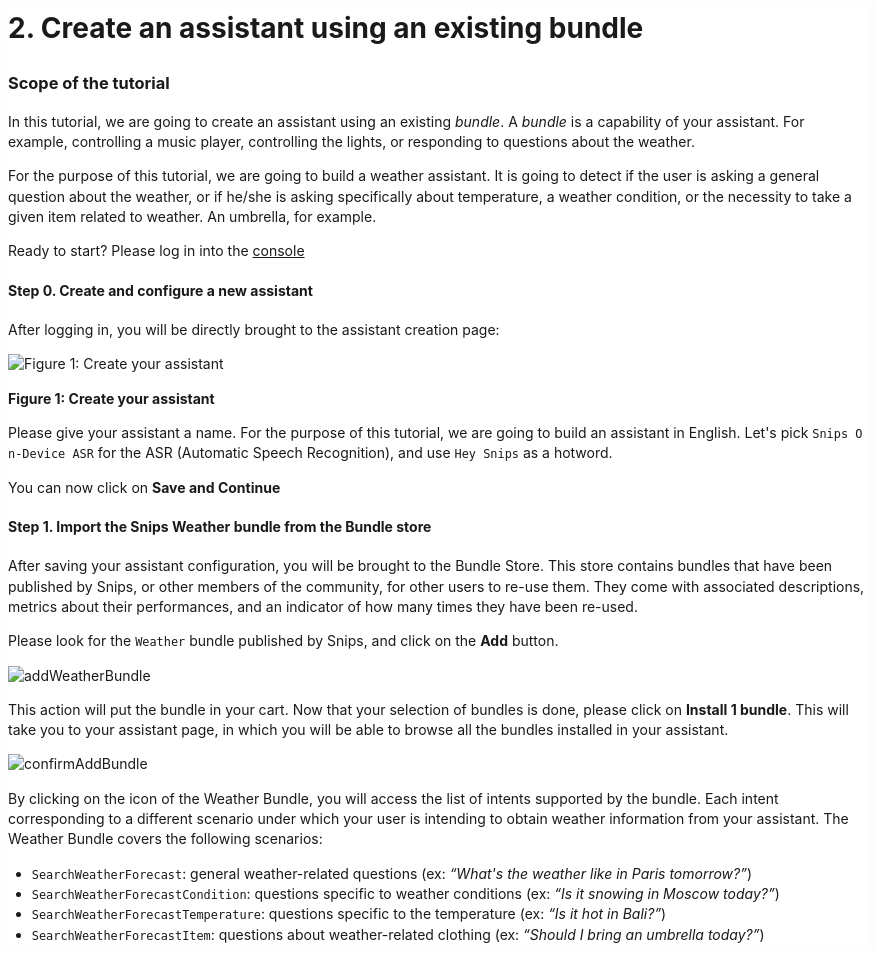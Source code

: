 # 2. Create an assistant using an existing bundle

### Scope of the tutorial

In this tutorial, we are going to create an assistant using an existing _bundle_. A _bundle_ is a capability of your assistant. For example, controlling a music player, controlling the lights, or responding to questions about the weather.

For the purpose of this tutorial, we are going to build a weather assistant. It is going to detect if the user is asking a general question about the weather, or if he/she is asking specifically about temperature, a weather condition, or the necessity to take a given item related to weather. An umbrella, for example.

Ready to start? Please log in into the [console](https://console.snips.ai/)

#### Step 0. Create and configure a new assistant

After logging in, you will be directly brought to the assistant creation page:

![Figure 1: Create your assistant](https://github.com/snipsco/snips-platform-documentation/wiki/images/create_assistant.png)

**Figure 1: Create your assistant**

Please give your assistant a name. For the purpose of this tutorial, we are going to build an assistant in English. Let's pick `Snips On-Device ASR` for the ASR \(Automatic Speech Recognition\), and use `Hey Snips` as a hotword.

You can now click on **Save and Continue**

#### Step 1. Import the Snips Weather bundle from the Bundle store

After saving your assistant configuration, you will be brought to the Bundle Store. This store contains bundles that have been published by Snips, or other members of the community, for other users to re-use them. They come with associated descriptions, metrics about their performances, and an indicator of how many times they have been re-used.

Please look for the `Weather` bundle published by Snips, and click on the **Add** button.

![addWeatherBundle](https://github.com/snipsco/snips-platform-documentation/wiki/images/builtinBundle/addWeatherBundle.png)

This action will put the bundle in your cart. Now that your selection of bundles is done, please click on **Install 1 bundle**. This will take you to your assistant page, in which you will be able to browse all the bundles installed in your assistant.

![confirmAddBundle](https://github.com/snipsco/snips-platform-documentation/wiki/images/builtinBundle/confirmAddBundle.png)

By clicking on the icon of the Weather Bundle, you will access the list of intents supported by the bundle. Each intent corresponding to a different scenario under which your user is intending to obtain weather information from your assistant. The Weather Bundle covers the following scenarios:

* `SearchWeatherForecast`: general weather-related questions \(ex: _“What's the weather like in Paris tomorrow?”_\)
* `SearchWeatherForecastCondition`: questions specific to weather conditions \(ex: _“Is it snowing in Moscow today?”_\)
* `SearchWeatherForecastTemperature`: questions specific to the temperature \(ex: _“Is it hot in Bali?”_\)
* `SearchWeatherForecastItem`: questions about weather-related clothing \(ex: _“Should I bring an umbrella today?”_\)
